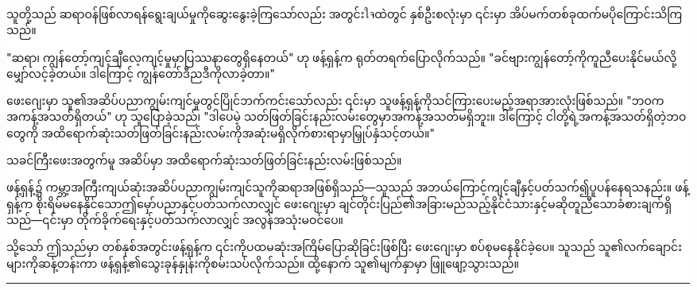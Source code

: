 သူတို့သည် ဆရာဝန်ဖြစ်လာရန်ရွေးချယ်မှုကိုဆွေးနွေးခဲ့ကြသော်လည်း အတွင်းใจထဲတွင် နှစ်ဦးစလုံးမှာ ၎င်းမှာ အိပ်မက်တစ်ခုထက်မပိုကြောင်းသိကြသည်။

"ဆရာ၊ ကျွန်တော့်ကျင့်ချီလေ့ကျင့်မှုမှာပြဿနာတွေရှိနေတယ်" ဟု ဖန့်ရှန့်က ရုတ်တရက်ပြောလိုက်သည်။ "ခင်ဗျားကျွန်တော့်ကိုကူညီပေးနိုင်မယ်လို့မျှော်လင့်ခဲ့တယ်။ ဒါကြောင့် ကျွန်တော်ဒီညဒီကိုလာခဲ့တာ။"

ဖေးဂျေးမှာ သူ၏အဆိပ်ပညာကျွမ်းကျင်မှုတွင်ပြိုင်ဘက်ကင်းသော်လည်း ၎င်းမှာ သူဖန့်ရှန့်ကိုသင်ကြားပေးမည့်အရာအားလုံးဖြစ်သည်။ "ဘဝက အကန့်အသတ်ရှိတယ်" ဟု သူပြောခဲ့သည်၊ "ဒါပေမဲ့ သတ်ဖြတ်ခြင်းနည်းလမ်းတွေမှာအကန့်အသတ်မရှိဘူး။ ဒါကြောင့် ငါတို့ရဲ့အကန့်အသတ်ရှိတဲ့ဘဝတွေကို အထိရောက်ဆုံးသတ်ဖြတ်ခြင်းနည်းလမ်းကိုအဆုံးမရှိလိုက်စားရာမှာမြှုပ်နှံသင့်တယ်။"

သခင်ကြီးဖေးအတွက်မူ အဆိပ်မှာ အထိရောက်ဆုံးသတ်ဖြတ်ခြင်းနည်းလမ်းဖြစ်သည်။

ဖန့်ရှန့်၌ ကမ္ဘာ့အကြီးကျယ်ဆုံးအဆိပ်ပညာကျွမ်းကျင်သူကိုဆရာအဖြစ်ရှိသည်—သူသည် အဘယ်ကြောင့်ကျင့်ချီနှင့်ပတ်သက်၍ပူပန်နေရသနည်း။ ဖန့်ရှန့်က စိုးရိမ်မနေနိုင်သောဤမှော်ပညာနှင့်ပတ်သက်လာလျှင် ဖေးဂျေးမှာ ချင်တိုင်းပြည်၏အခြားမည်သည့်နိုင်ငံသားနှင့်မဆိုတူညီသောခံစားချက်ရှိသည်—၎င်းမှာ တိုက်ခိုက်ရေးနှင့်ပတ်သက်လာလျှင် အလွန်အသုံးမဝင်ပေ။

သို့သော် ဤသည်မှာ တစ်နှစ်အတွင်းဖန့်ရှန့်က ၎င်းကိုပထမဆုံးအကြိမ်ပြောဆိုခြင်းဖြစ်ပြီး ဖေးဂျေးမှာ စပ်စုမနေနိုင်ခဲ့ပေ။ သူသည် သူ၏လက်ချောင်းများကိုဆန့်တန်းကာ ဖန့်ရှန့်၏သွေးခုန်နှုန်းကိုစမ်းသပ်လိုက်သည်။ ထို့နောက် သူ၏မျက်နှာမှာ ဖြူဖျော့သွားသည်။

---
